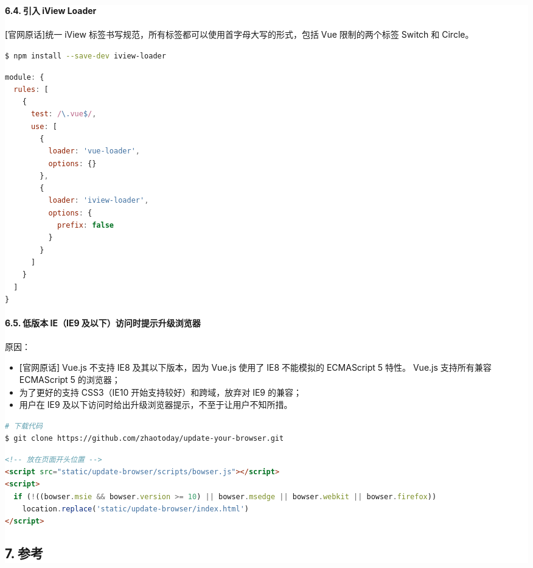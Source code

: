 #### 6.4. 引入 iView Loader

[官网原话]统一 iView 标签书写规范，所有标签都可以使用首字母大写的形式，包括 Vue 限制的两个标签 Switch 和 Circle。

```bash
$ npm install --save-dev iview-loader
```

```js
module: {
  rules: [
    {
      test: /\.vue$/,
      use: [
        {
          loader: 'vue-loader',
          options: {}
        },
        {
          loader: 'iview-loader',
          options: {
            prefix: false
          }
        }
      ]
    }
  ]
}
```

#### 6.5. 低版本 IE（IE9 及以下）访问时提示升级浏览器

原因：

- [官网原话] Vue.js 不支持 IE8 及其以下版本，因为 Vue.js 使用了 IE8 不能模拟的 ECMAScript 5 特性。 Vue.js 支持所有兼容 ECMAScript 5 的浏览器；
- 为了更好的支持 CSS3（IE10 开始支持较好）和跨域，放弃对 IE9 的兼容；
- 用户在 IE9 及以下访问时给出升级浏览器提示，不至于让用户不知所措。

```bash
# 下载代码
$ git clone https://github.com/zhaotoday/update-your-browser.git
```

```html
<!-- 放在页面开头位置 -->
<script src="static/update-browser/scripts/bowser.js"></script>
<script>
  if (!((bowser.msie && bowser.version >= 10) || bowser.msedge || bowser.webkit || bowser.firefox))
    location.replace('static/update-browser/index.html')
</script>
```

## 7. 参考
